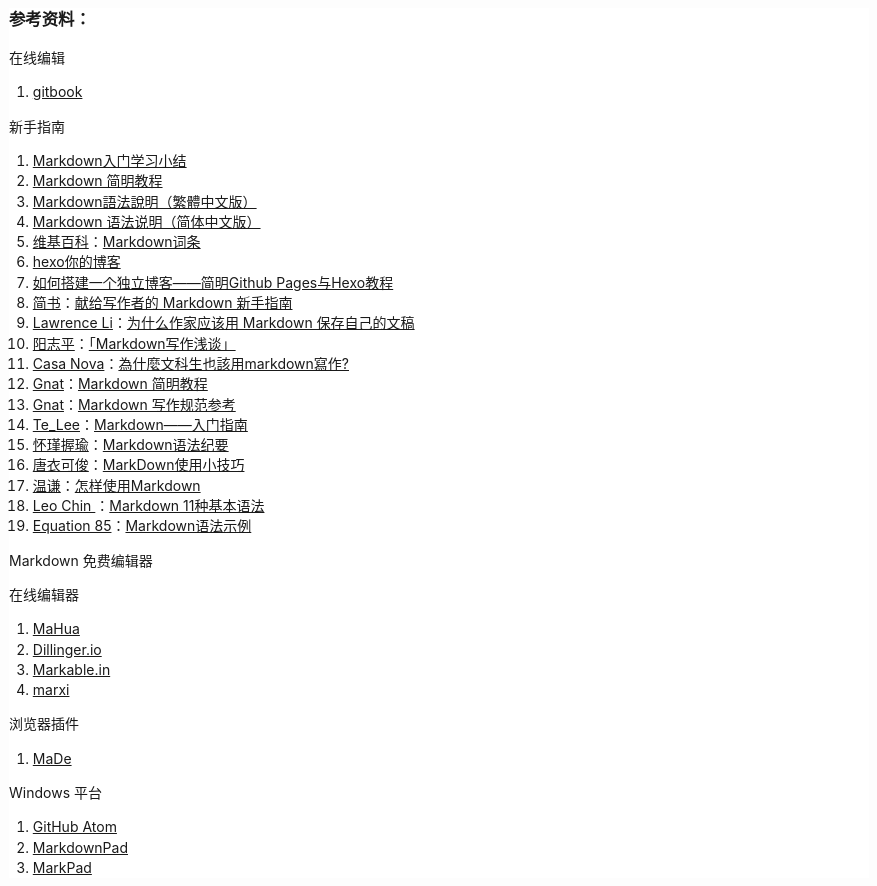 ### 参考资料：
在线编辑
1. [gitbook](https://www.gitbook.com/)

新手指南
1. [Markdown入门学习小结](http://www.jianshu.com/p/21d355525bdf)
1. [Markdown 简明教程](http://www.jianshu.com/p/7bd23251da0a#)
1. [Markdown語法說明（繁體中文版）](http://markdown.tw/)
1. [Markdown 语法说明（简体中文版）](http://wowubuntu.com/markdown/)
1. [维基百科](http://zh.wikipedia.org/wiki/Wikipedia:%E9%A6%96%E9%A1%B5)：[Markdown词条](http://zh.wikipedia.org/wiki/Markdown)
1. [hexo你的博客](http://ibruce.info/2013/11/22/hexo-your-blog/)
1. [如何搭建一个独立博客——简明Github Pages与Hexo教程](http://www.jianshu.com/p/05289a4bc8b2#)
1. [简书](http://www.jianshu.com/users/yZq3ZV/latest_articles)：[献给写作者的 Markdown 新手指南](http://www.jianshu.com/p/q81RER)
1. [Lawrence Li](https://twitter.com/liruyi)：[为什么作家应该用 Markdown 保存自己的文稿](http://www.jianshu.com/p/qqGjLN)
1. [阳志平](http://weibo.com/ouyangzhiping)：[「Markdown写作浅谈」](http://www.jianshu.com/p/PpDNMG)
1. [Casa Nova](http://www.douban.com/people/casa_nova/)：[為什麼文科生也該用markdown寫作?](http://www.douban.com/note/221187015/)
1. [Gnat](http://www.jianshu.com/users/faa44ac9e895/latest_articles)：[Markdown 简明教程](http://www.jianshu.com/p/7bd23251da0a)
1. [Gnat](http://www.jianshu.com/users/faa44ac9e895/latest_articles)：[Markdown 写作规范参考](http://www.jianshu.com/p/3bd994e702a7)
1. [Te_Lee](http://www.jianshu.com/users/ea86ff9520da/latest_articles)：[Markdown——入门指南](http://www.jianshu.com/p/1e402922ee32)
1. [怀瑾握瑜](http://www.jianshu.com/users/a3365067ff28/latest_articles)：[Markdown语法纪要](http://www.jianshu.com/p/0752bd0418df)
1. [唐衣可俊](http://www.jianshu.com/users/7e669eb8f84f/latest_articles)：[MarkDown使用小技巧](http://www.jianshu.com/p/9d94660a96f1)
1. [温谦](http://www.ituring.com.cn/users/81963)：[怎样使用Markdown](http://www.ituring.com.cn/article/23)
1. [Leo Chin ](http://home.cnblogs.com/u/hnrainll/)：[Markdown 11种基本语法](http://www.cnblogs.com/hnrainll/p/3514637.html)
1. [Equation 85](http://equation85.github.io/)：[Markdown语法示例](http://equation85.github.io/blog/markdown-examples/)


Markdown 免费编辑器

在线编辑器
1. [MaHua](http://mahua.jser.me/ "小众软件推荐，界面有些简陋")
1. [Dillinger.io](http://dillinger.io/ "漂亮强大，支持md, html, pdf 文件导出。支持dropbox, onedrive，google drive, github. 来自国外，可能不够稳定。")
1. [Markable.in](http://markable.in/ "一个显著的markdown编辑器")
1. [marxi](http://marxi.co/ "马克飞象")

浏览器插件
1. [MaDe](https://chrome.google.com/webstore/detail/oknndfeeopgpibecfjljjfanledpbkog "Chrome")

Windows 平台
1. [GitHub Atom](https://atom.io/)
1. [MarkdownPad](http://markdownpad.com/)
1. [MarkPad](http://code52.org/DownmarkerWPF/)
